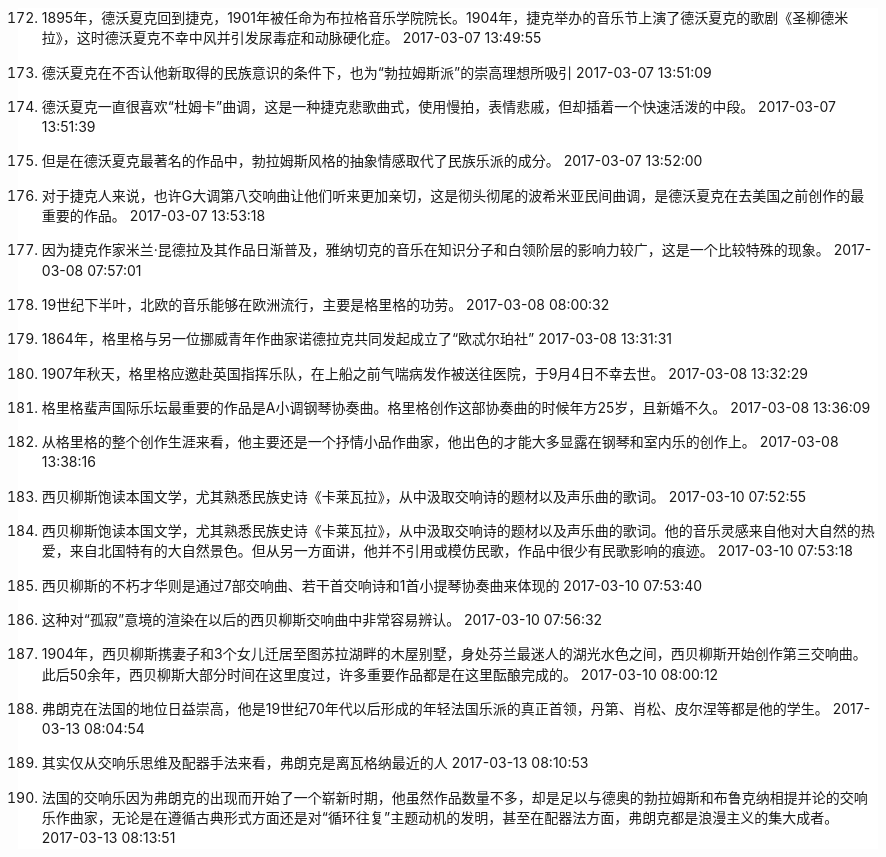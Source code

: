 172. 1895年，德沃夏克回到捷克，1901年被任命为布拉格音乐学院院长。1904年，捷克举办的音乐节上演了德沃夏克的歌剧《圣柳德米拉》，这时德沃夏克不幸中风并引发尿毒症和动脉硬化症。
	2017-03-07 13:49:55

173. 德沃夏克在不否认他新取得的民族意识的条件下，也为“勃拉姆斯派”的崇高理想所吸引
	2017-03-07 13:51:09

174. 德沃夏克一直很喜欢“杜姆卡”曲调，这是一种捷克悲歌曲式，使用慢拍，表情悲戚，但却插着一个快速活泼的中段。
	2017-03-07 13:51:39

175. 但是在德沃夏克最著名的作品中，勃拉姆斯风格的抽象情感取代了民族乐派的成分。
	2017-03-07 13:52:00

176. 对于捷克人来说，也许G大调第八交响曲让他们听来更加亲切，这是彻头彻尾的波希米亚民间曲调，是德沃夏克在去美国之前创作的最重要的作品。
	2017-03-07 13:53:18

177. 因为捷克作家米兰·昆德拉及其作品日渐普及，雅纳切克的音乐在知识分子和白领阶层的影响力较广，这是一个比较特殊的现象。
	2017-03-08 07:57:01

178. 19世纪下半叶，北欧的音乐能够在欧洲流行，主要是格里格的功劳。
	2017-03-08 08:00:32

179. 1864年，格里格与另一位挪威青年作曲家诺德拉克共同发起成立了“欧忒尔珀社”
	2017-03-08 13:31:31

180. 1907年秋天，格里格应邀赴英国指挥乐队，在上船之前气喘病发作被送往医院，于9月4日不幸去世。
	2017-03-08 13:32:29

181. 格里格蜚声国际乐坛最重要的作品是A小调钢琴协奏曲。格里格创作这部协奏曲的时候年方25岁，且新婚不久。
	2017-03-08 13:36:09

182. 从格里格的整个创作生涯来看，他主要还是一个抒情小品作曲家，他出色的才能大多显露在钢琴和室内乐的创作上。
	2017-03-08 13:38:16

183. 西贝柳斯饱读本国文学，尤其熟悉民族史诗《卡莱瓦拉》，从中汲取交响诗的题材以及声乐曲的歌词。
	2017-03-10 07:52:55

184. 西贝柳斯饱读本国文学，尤其熟悉民族史诗《卡莱瓦拉》，从中汲取交响诗的题材以及声乐曲的歌词。他的音乐灵感来自他对大自然的热爱，来自北国特有的大自然景色。但从另一方面讲，他并不引用或模仿民歌，作品中很少有民歌影响的痕迹。
	2017-03-10 07:53:18

185. 西贝柳斯的不朽才华则是通过7部交响曲、若干首交响诗和1首小提琴协奏曲来体现的
	2017-03-10 07:53:40

186. 这种对“孤寂”意境的渲染在以后的西贝柳斯交响曲中非常容易辨认。
	2017-03-10 07:56:32

187. 1904年，西贝柳斯携妻子和3个女儿迁居至图苏拉湖畔的木屋别墅，身处芬兰最迷人的湖光水色之间，西贝柳斯开始创作第三交响曲。此后50余年，西贝柳斯大部分时间在这里度过，许多重要作品都是在这里酝酿完成的。
	2017-03-10 08:00:12

188. 弗朗克在法国的地位日益崇高，他是19世纪70年代以后形成的年轻法国乐派的真正首领，丹第、肖松、皮尔涅等都是他的学生。
	2017-03-13 08:04:54

189. 其实仅从交响乐思维及配器手法来看，弗朗克是离瓦格纳最近的人
	2017-03-13 08:10:53

190. 法国的交响乐因为弗朗克的出现而开始了一个崭新时期，他虽然作品数量不多，却是足以与德奥的勃拉姆斯和布鲁克纳相提并论的交响乐作曲家，无论是在遵循古典形式方面还是对“循环往复”主题动机的发明，甚至在配器法方面，弗朗克都是浪漫主义的集大成者。
	2017-03-13 08:13:51

